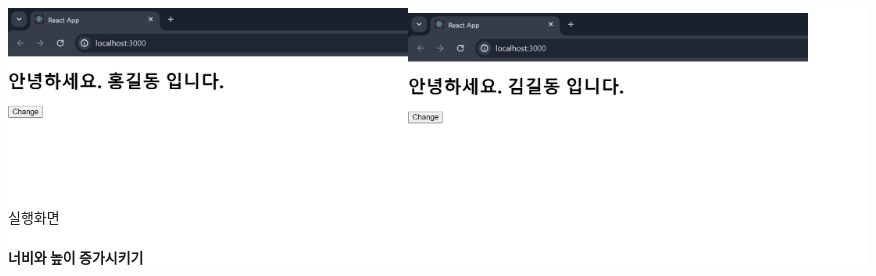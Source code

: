 <img width="400vw" src="./img/eventstart1.jpg" alt="event" ><img width="400vw" src="./img/eventstart2.jpg" alt="event" >
<p>실행화면</p>

#### 너비와 높이 증가시키기
